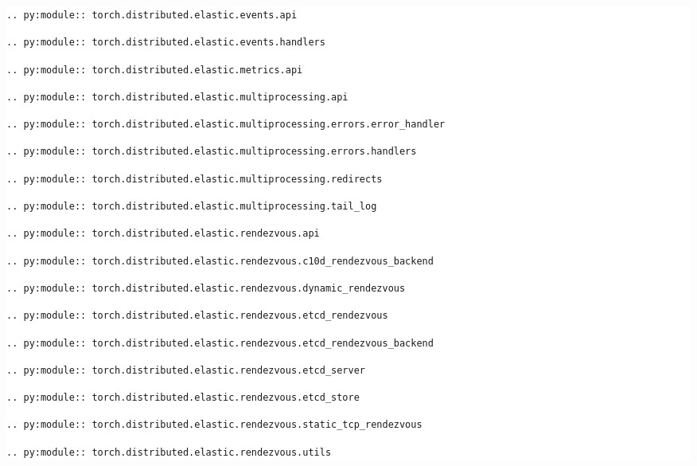 ```{eval-rst}
.. py:module:: torch.distributed.elastic.events.api
```

```{eval-rst}
.. py:module:: torch.distributed.elastic.events.handlers
```

```{eval-rst}
.. py:module:: torch.distributed.elastic.metrics.api
```

```{eval-rst}
.. py:module:: torch.distributed.elastic.multiprocessing.api
```

```{eval-rst}
.. py:module:: torch.distributed.elastic.multiprocessing.errors.error_handler
```

```{eval-rst}
.. py:module:: torch.distributed.elastic.multiprocessing.errors.handlers
```

```{eval-rst}
.. py:module:: torch.distributed.elastic.multiprocessing.redirects
```

```{eval-rst}
.. py:module:: torch.distributed.elastic.multiprocessing.tail_log
```

```{eval-rst}
.. py:module:: torch.distributed.elastic.rendezvous.api
```

```{eval-rst}
.. py:module:: torch.distributed.elastic.rendezvous.c10d_rendezvous_backend
```

```{eval-rst}
.. py:module:: torch.distributed.elastic.rendezvous.dynamic_rendezvous
```

```{eval-rst}
.. py:module:: torch.distributed.elastic.rendezvous.etcd_rendezvous
```

```{eval-rst}
.. py:module:: torch.distributed.elastic.rendezvous.etcd_rendezvous_backend
```

```{eval-rst}
.. py:module:: torch.distributed.elastic.rendezvous.etcd_server
```

```{eval-rst}
.. py:module:: torch.distributed.elastic.rendezvous.etcd_store
```

```{eval-rst}
.. py:module:: torch.distributed.elastic.rendezvous.static_tcp_rendezvous
```

```{eval-rst}
.. py:module:: torch.distributed.elastic.rendezvous.utils
```
